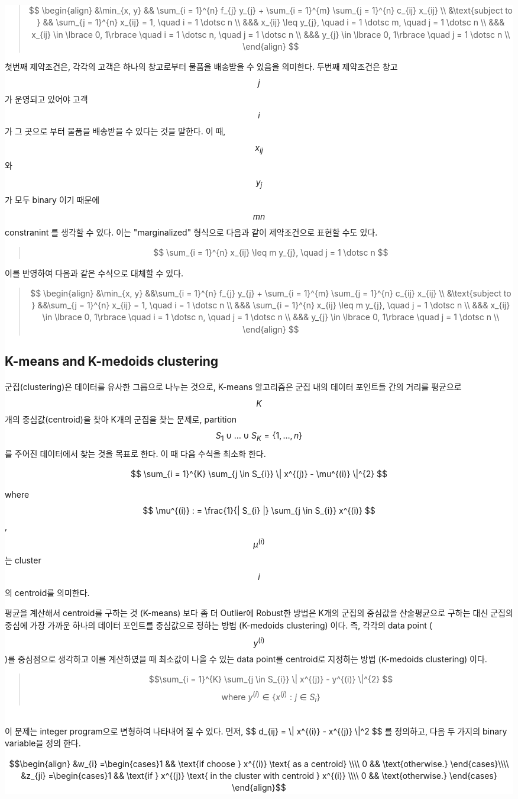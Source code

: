 > $$
> \begin{align}
> &\min_{x, y} && \sum_{i = 1}^{n} f_{j} y_{j} + \sum_{i = 1}^{m} \sum_{j = 1}^{n} c_{ij} x_{ij} \\
> &\text{subject to } && \sum_{j = 1}^{n} x_{ij} = 1,  \quad i = 1 \dotsc n \\
> &&& x_{ij} \leq y_{j},  \quad i = 1 \dotsc m,  \quad j = 1 \dotsc n \\
> &&& x_{ij} \in \lbrace 0, 1\rbrace \quad i = 1 \dotsc n, \quad j = 1 \dotsc n \\
> &&& y_{j} \in \lbrace 0, 1\rbrace \quad j = 1 \dotsc n \\
> \end{align}
> $$

첫번째 제약조건은, 각각의 고객은 하나의 창고로부터 물품을 배송받을 수 있음을 의미한다. 두번째 제약조건은 창고  $$j$$가 운영되고 있어야 고객 $$i$$가 그 곳으로 부터 물품을 배송받을 수 있다는 것을 말한다. 이 때, $$x_{ij}$$와 $$y_{j}$$가 모두 binary 이기 때문에 $$mn$$ constranint 를 생각할 수 있다. 이는 "marginalized" 형식으로 다음과 같이 제약조건으로 표현할 수도 있다.

> $$ \sum_{i = 1}^{n} x_{ij} \leq m y_{j}, \quad j = 1 \dotsc n $$

이를 반영하여 다음과 같은 수식으로 대체할 수 있다.

> $$
> \begin{align}
> &\min_{x, y} &&\sum_{i = 1}^{n} f_{j} y_{j} + \sum_{i = 1}^{m} \sum_{j = 1}^{n} c_{ij} x_{ij} \\
> &\text{subject to } &&\sum_{j = 1}^{n} x_{ij} = 1,  \quad i = 1 \dotsc n \\
> &&& \sum_{i = 1}^{n} x_{ij} \leq m y_{j}, \quad j = 1 \dotsc n \\
> &&& x_{ij} \in \lbrace 0, 1\rbrace \quad i = 1 \dotsc n, \quad j = 1 \dotsc n \\
> &&& y_{j} \in \lbrace 0, 1\rbrace \quad j = 1 \dotsc n \\
> \end{align}
> $$


## K-means and K-medoids clustering
군집(clustering)은 데이터를 유사한 그룹으로 나누는 것으로, K-means 알고리즘은 군집 내의 데이터 포인트들 간의 거리를 평균으로 $$K$$개의 중심값(centroid)을 찾아 K개의 군집을 찾는 문제로,  partition $$S_{1} \cup \dotsc \cup S_{K} = \lbrace 1, \dotsc, n \rbrace$$ 를 주어진 데이터에서 찾는 것을 목표로 한다. 이 때 다음 수식을 최소화 한다.

$$ \sum_{i = 1}^{K} \sum_{j \in S_{i}} \| x^{(j)} - \mu^{(i)} \|^{2} $$

where $$ \mu^{(i)} :  = \frac{1}{| S_{i} |} \sum_{j \in S_{i}} x^{(i)} $$,
$$ \mu^{(i)} $$ 는 cluster $$i$$의 centroid를 의미한다.

평균을 계산해서 centroid를 구하는 것 (K-means) 보다 좀 더 Outlier에 Robust한 방법은 K개의 군집의 중심값을 산술평균으로 구하는 대신 군집의 중심에 가장 가까운 하나의 데이터 포인트를 중심값으로 정하는 방법 (K-medoids clustering) 이다. 
즉, 각각의 data point ($$y^{(i)}$$)를 중심점으로 생각하고 이를 계산하였을 때 최소값이 나올 수 있는 data point를 centroid로 지정하는 방법 (K-medoids clustering) 이다. 

>$$\sum_{i = 1}^{K} \sum_{j \in S_{i}} \| x^{(j)} - y^{(i)} \|^{2} $$
>$$\text{where } y^{(i)} \in \lbrace x^{(j)} : j \in S_{i} \rbrace $$

<br>
이 문제는 integer program으로 변형하여 나타내어 질 수 있다.
먼저,  $$ d_{ij} = \| x^{(i)} - x^{(j)} \|^2 $$ 를 정의하고, 다음 두 가지의 binary variable을 정의 한다.

$$\begin{align}
&w_{i} =\begin{cases}1 && \text{if choose } x^{(i)} \text{ as a centroid} \\\\
0 && \text{otherwise.} \end{cases}\\\\
&z_{ji} =\begin{cases}1 && \text{if } x^{(j)} \text{ in the cluster with centroid } x^{(i)} \\\\ 
0 && \text{otherwise.} \end{cases} 
\end{align}$$
